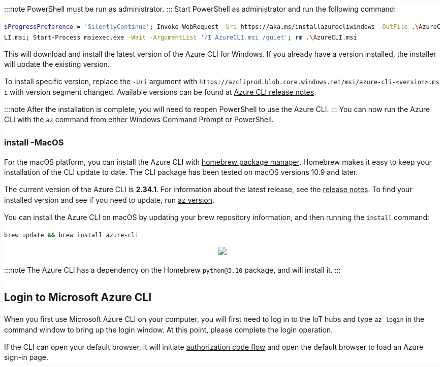 :::note
    PowerShell must be run as administrator.
:::
Start PowerShell as administrator and run the following command:

```sh
$ProgressPreference = 'SilentlyContinue'; Invoke-WebRequest -Uri https://aka.ms/installazurecliwindows -OutFile .\AzureCLI.msi; Start-Process msiexec.exe -Wait -ArgumentList '/I AzureCLI.msi /quiet'; rm .\AzureCLI.msi
```

This will download and install the latest version of the Azure CLI for Windows. If you already have a version installed, the installer will update the existing version.

To install specific version, replace the `-Uri` argument with `https://azcliprod.blob.core.windows.net/msi/azure-cli-<version>.msi` with version segment changed. Available versions can be found at [Azure CLI release notes](https://docs.microsoft.com/en-us/cli/azure/release-notes-azure-cli).

:::note
    After the installation is complete, you will need to reopen PowerShell to use the Azure CLI.
:::
You can now run the Azure CLI with the `az` command from either Windows Command Prompt or PowerShell.

### install -MacOS

For the macOS platform, you can install the Azure CLI with [homebrew package manager](https://brew.sh/). Homebrew makes it easy to keep your installation of the CLI update to date. The CLI package has been tested on macOS versions 10.9 and later.

The current version of the Azure CLI is **2.34.1**. For information about the latest release, see the [release notes](https://docs.microsoft.com/en-us/cli/azure/release-notes-azure-cli). To find your installed version and see if you need to update, run [az version](https://docs.microsoft.com/en-us/cli/azure/reference-index#az_version).

You can install the Azure CLI on macOS by updating your brew repository information, and then running the `install` command:

```sh
brew update && brew install azure-cli
```

<div align="center"><img width={600} src="https://files.seeedstudio.com/wiki/Wio-Terminal-Developer-for-helium/1.jpg" /></div>


:::note
    The Azure CLI has a dependency on the Homebrew `python@3.10` package, and will install it.
:::
## Login to Microsoft Azure CLI

When you first use Microsoft Azure CLI on your computer, you will first need to log in to the IoT hubs and type `az login` in the command window to bring up the login window. At this point, please complete the login operation.

If the CLI can open your default browser, it will initiate [authorization code flow](https://docs.microsoft.com/en-us/azure/active-directory/develop/v2-oauth2-auth-code-flow) and open the default browser to load an Azure sign-in page.
